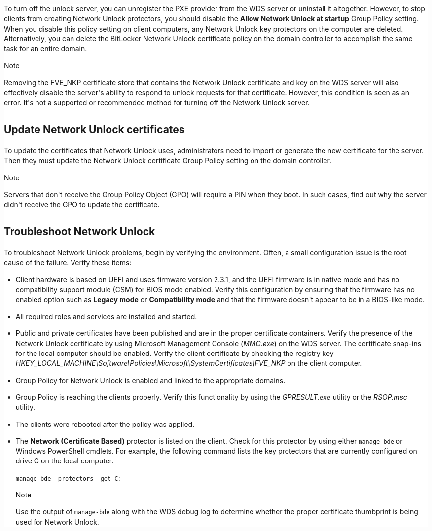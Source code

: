 To turn off the unlock server, you can unregister the PXE provider from the WDS server or uninstall it altogether. However, to stop clients from creating Network Unlock protectors, you should disable the **Allow Network Unlock at startup** Group Policy setting. When you disable this policy setting on client computers, any Network Unlock key protectors on the computer are deleted. Alternatively, you can delete the BitLocker Network Unlock certificate policy on the domain controller to accomplish the same task for an entire domain.

> [!NOTE]
> Removing the FVE_NKP certificate store that contains the Network Unlock certificate and key on the WDS server will also effectively disable the server's ability to respond to unlock requests for that certificate. However, this condition is seen as an error. It's not a supported or recommended method for turning off the Network Unlock server.
 
## <a href="" id="bkmk-updatecerts"></a>Update Network Unlock certificates

To update the certificates that Network Unlock uses, administrators need to import or generate the new certificate for the server. Then they must update the Network Unlock certificate Group Policy setting on the domain controller.

> [!NOTE]
> Servers that don't receive the Group Policy Object (GPO) will require a PIN when they boot. In such cases, find out why the server didn't receive the GPO to update the certificate.

## <a href="" id="bkmk-troubleshoot"></a>Troubleshoot Network Unlock

To troubleshoot Network Unlock problems, begin by verifying the environment. Often, a small configuration issue is the root cause of the failure. Verify these items:

- Client hardware is based on UEFI and uses firmware version 2.3.1, and the UEFI firmware is in native mode and has no compatibility support module (CSM) for BIOS mode enabled. Verify this configuration by ensuring that the firmware has no enabled option such as **Legacy mode** or **Compatibility mode** and that the firmware doesn't appear to be in a BIOS-like mode.
- All required roles and services are installed and started.
- Public and private certificates have been published and are in the proper certificate containers. Verify the presence of the Network Unlock certificate by using Microsoft Management Console (*MMC.exe*) on the WDS server. The certificate snap-ins for the local computer should be enabled. Verify the client certificate by checking the registry key *HKEY\_LOCAL\_MACHINE\\Software\\Policies\\Microsoft\\SystemCertificates\\FVE\_NKP* on the client computer.
- Group Policy for Network Unlock is enabled and linked to the appropriate domains.
- Group Policy is reaching the clients properly. Verify this functionality by using the *GPRESULT.exe* utility or the *RSOP.msc* utility.
- The clients were rebooted after the policy was applied.
- The **Network (Certificate Based)** protector is listed on the client. Check for this protector by using either `manage-bde` or Windows PowerShell cmdlets. For example, the following command lists the key protectors that are currently configured on drive C on the local computer.

  ```powershell
  manage-bde -protectors -get C:
  ```
  > [!NOTE]
  > Use the output of `manage-bde` along with the WDS debug log to determine whether the proper certificate thumbprint is being used for Network Unlock.
 